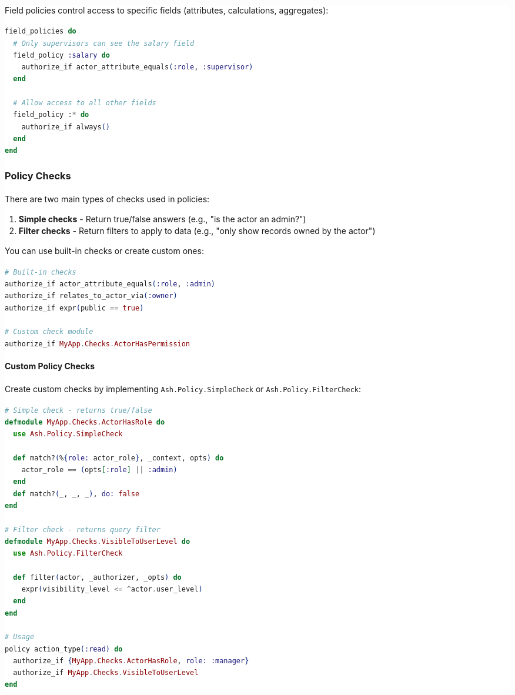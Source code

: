 Field policies control access to specific fields (attributes, calculations, aggregates):

```elixir
field_policies do
  # Only supervisors can see the salary field
  field_policy :salary do
    authorize_if actor_attribute_equals(:role, :supervisor)
  end

  # Allow access to all other fields
  field_policy :* do
    authorize_if always()
  end
end
```

### Policy Checks

There are two main types of checks used in policies:

1. **Simple checks** - Return true/false answers (e.g., "is the actor an admin?")
2. **Filter checks** - Return filters to apply to data (e.g., "only show records owned by the actor")

You can use built-in checks or create custom ones:

```elixir
# Built-in checks
authorize_if actor_attribute_equals(:role, :admin)
authorize_if relates_to_actor_via(:owner)
authorize_if expr(public == true)

# Custom check module
authorize_if MyApp.Checks.ActorHasPermission
```

#### Custom Policy Checks

Create custom checks by implementing `Ash.Policy.SimpleCheck` or `Ash.Policy.FilterCheck`:

```elixir
# Simple check - returns true/false
defmodule MyApp.Checks.ActorHasRole do
  use Ash.Policy.SimpleCheck

  def match?(%{role: actor_role}, _context, opts) do
    actor_role == (opts[:role] || :admin)
  end
  def match?(_, _, _), do: false
end

# Filter check - returns query filter
defmodule MyApp.Checks.VisibleToUserLevel do
  use Ash.Policy.FilterCheck

  def filter(actor, _authorizer, _opts) do
    expr(visibility_level <= ^actor.user_level)
  end
end

# Usage
policy action_type(:read) do
  authorize_if {MyApp.Checks.ActorHasRole, role: :manager}
  authorize_if MyApp.Checks.VisibleToUserLevel
end
```
